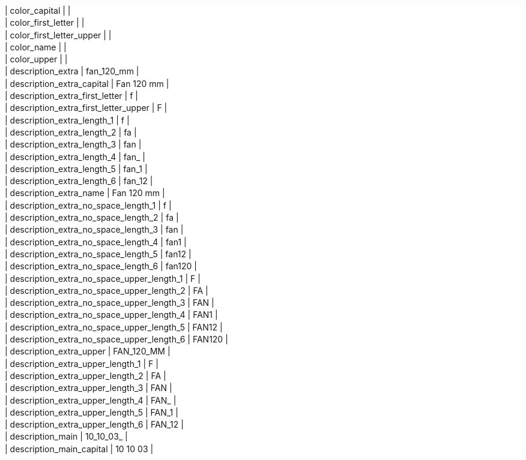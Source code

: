 | color_capital |  |  
| color_first_letter |  |  
| color_first_letter_upper |  |  
| color_name |  |  
| color_upper |  |  
| description_extra | fan_120_mm |  
| description_extra_capital | Fan 120 mm |  
| description_extra_first_letter | f |  
| description_extra_first_letter_upper | F |  
| description_extra_length_1 | f |  
| description_extra_length_2 | fa |  
| description_extra_length_3 | fan |  
| description_extra_length_4 | fan_ |  
| description_extra_length_5 | fan_1 |  
| description_extra_length_6 | fan_12 |  
| description_extra_name | Fan 120 mm |  
| description_extra_no_space_length_1 | f |  
| description_extra_no_space_length_2 | fa |  
| description_extra_no_space_length_3 | fan |  
| description_extra_no_space_length_4 | fan1 |  
| description_extra_no_space_length_5 | fan12 |  
| description_extra_no_space_length_6 | fan120 |  
| description_extra_no_space_upper_length_1 | F |  
| description_extra_no_space_upper_length_2 | FA |  
| description_extra_no_space_upper_length_3 | FAN |  
| description_extra_no_space_upper_length_4 | FAN1 |  
| description_extra_no_space_upper_length_5 | FAN12 |  
| description_extra_no_space_upper_length_6 | FAN120 |  
| description_extra_upper | FAN_120_MM |  
| description_extra_upper_length_1 | F |  
| description_extra_upper_length_2 | FA |  
| description_extra_upper_length_3 | FAN |  
| description_extra_upper_length_4 | FAN_ |  
| description_extra_upper_length_5 | FAN_1 |  
| description_extra_upper_length_6 | FAN_12 |  
| description_main | 10_10_03_ |  
| description_main_capital | 10 10 03  |  